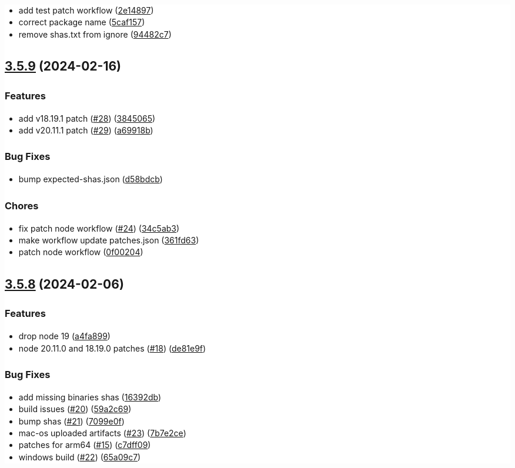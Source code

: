 - add test patch workflow ([2e14897](https://github.com/yao-pkg/pkg-fetch/commit/2e148971aa9f0c951097646548c53f898e209bfb))
- correct package name ([5caf157](https://github.com/yao-pkg/pkg-fetch/commit/5caf157a9ea33383da8df8af4818b23afd0a3f4a))
- remove shas.txt from ignore ([94482c7](https://github.com/yao-pkg/pkg-fetch/commit/94482c7c3a8d90f540a5ed3e39afb6e138955c9b))

## [3.5.9](https://github.com/yao-pkg/pkg-fetch/compare/v3.5.8...v3.5.9) (2024-02-16)

### Features

- add v18.19.1 patch ([#28](https://github.com/yao-pkg/pkg-fetch/issues/28)) ([3845065](https://github.com/yao-pkg/pkg-fetch/commit/3845065386ba99dc30ff731f2f9a6d49b210e50f))
- add v20.11.1 patch ([#29](https://github.com/yao-pkg/pkg-fetch/issues/29)) ([a69918b](https://github.com/yao-pkg/pkg-fetch/commit/a69918b166b5b32be4e74cff96b7be066d87988d))

### Bug Fixes

- bump expected-shas.json ([d58bdcb](https://github.com/yao-pkg/pkg-fetch/commit/d58bdcb96cdc293ca77ce73a1340e63918429b51))

### Chores

- fix patch node workflow ([#24](https://github.com/yao-pkg/pkg-fetch/issues/24)) ([34c5ab3](https://github.com/yao-pkg/pkg-fetch/commit/34c5ab30bb0e35ca1190dbe1749cb39918a6f829))
- make workflow update patches.json ([361fd63](https://github.com/yao-pkg/pkg-fetch/commit/361fd63e7193ee42ff9d51f9228e47db5bc03c9d))
- patch node workflow ([0f00204](https://github.com/yao-pkg/pkg-fetch/commit/0f0020420ea60924fd1f05af64ae215c37396930))

## [3.5.8](https://github.com/yao-pkg/pkg-fetch/compare/v3.5.7...v3.5.8) (2024-02-06)

### Features

- drop node 19 ([a4fa899](https://github.com/yao-pkg/pkg-fetch/commit/a4fa8992a08bb2c597ac6222063a6f023f6fc07e))
- node 20.11.0 and 18.19.0 patches ([#18](https://github.com/yao-pkg/pkg-fetch/issues/18)) ([de81e9f](https://github.com/yao-pkg/pkg-fetch/commit/de81e9f50c7e5c6c796762503cef8c3dc66fbffe))

### Bug Fixes

- add missing binaries shas ([16392db](https://github.com/yao-pkg/pkg-fetch/commit/16392dbfc1f0a9b559c323c9986f84f646b9113f))
- build issues ([#20](https://github.com/yao-pkg/pkg-fetch/issues/20)) ([59a2c69](https://github.com/yao-pkg/pkg-fetch/commit/59a2c69e8d8d544a5711ab0fe09a08ba9d040327))
- bump shas ([#21](https://github.com/yao-pkg/pkg-fetch/issues/21)) ([7099e0f](https://github.com/yao-pkg/pkg-fetch/commit/7099e0f006f025cc89a0004f85f04841be9541d6))
- mac-os uploaded artifacts ([#23](https://github.com/yao-pkg/pkg-fetch/issues/23)) ([7b7e2ce](https://github.com/yao-pkg/pkg-fetch/commit/7b7e2ce56ecbf923fe843958ad9ff160389a69ea))
- patches for arm64 ([#15](https://github.com/yao-pkg/pkg-fetch/issues/15)) ([c7dff09](https://github.com/yao-pkg/pkg-fetch/commit/c7dff099190a393a27f24880b154dbc87acb2ede))
- windows build ([#22](https://github.com/yao-pkg/pkg-fetch/issues/22)) ([65a09c7](https://github.com/yao-pkg/pkg-fetch/commit/65a09c7458cdf33c399e4c0f0628e015495ce39e))
